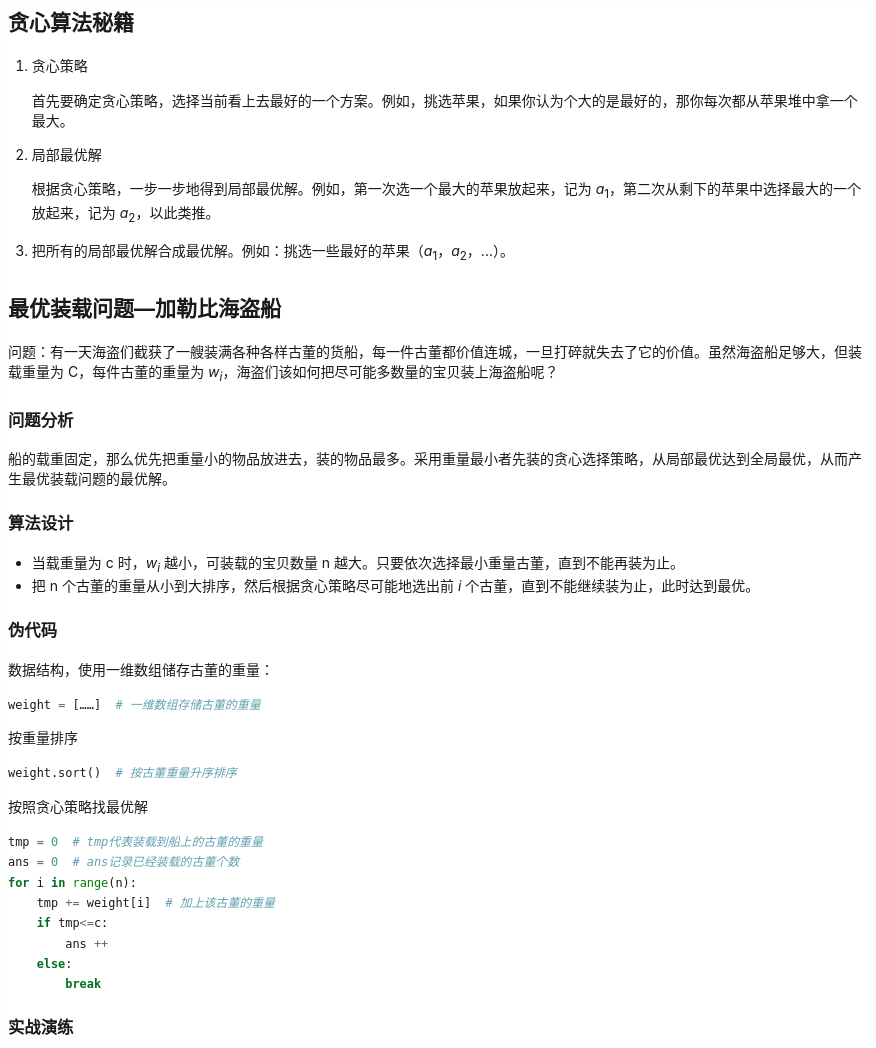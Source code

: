 ## 贪心算法秘籍

1. 贪心策略

    首先要确定贪心策略，选择当前看上去最好的一个方案。例如，挑选苹果，如果你认为个大的是最好的，那你每次都从苹果堆中拿一个最大。

2. 局部最优解

    根据贪心策略，一步一步地得到局部最优解。例如，第一次选一个最大的苹果放起来，记为 $a_1$，第二次从剩下的苹果中选择最大的一个放起来，记为 $a_2$，以此类推。

3. 把所有的局部最优解合成最优解。例如：挑选一些最好的苹果（$a_1$，$a_2$，...）。



## 最优装载问题—加勒比海盗船

问题：有一天海盗们截获了一艘装满各种各样古董的货船，每一件古董都价值连城，一旦打碎就失去了它的价值。虽然海盗船足够大，但装载重量为 C，每件古董的重量为 $w_i$，海盗们该如何把尽可能多数量的宝贝装上海盗船呢？

### 问题分析

船的载重固定，那么优先把重量小的物品放进去，装的物品最多。采用重量最小者先装的贪心选择策略，从局部最优达到全局最优，从而产生最优装载问题的最优解。

### 算法设计

* 当载重量为 c 时，$w_i$ 越小，可装载的宝贝数量 n 越大。只要依次选择最小重量古董，直到不能再装为止。
* 把 n 个古董的重量从小到大排序，然后根据贪心策略尽可能地选出前 $i$ 个古董，直到不能继续装为止，此时达到最优。

### 伪代码

数据结构，使用一维数组储存古董的重量：

``` python
weight = [……]  # 一维数组存储古董的重量
```

按重量排序

```python
weight.sort()  # 按古董重量升序排序
```

按照贪心策略找最优解

```python
tmp = 0  # tmp代表装载到船上的古董的重量
ans = 0  # ans记录已经装载的古董个数
for i in range(n):
    tmp += weight[i]  # 加上该古董的重量
    if tmp<=c:
        ans ++
    else:
        break
```

### 实战演练
